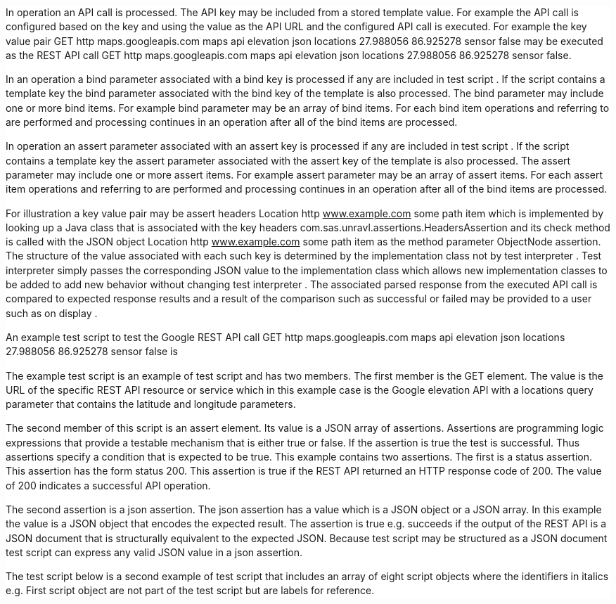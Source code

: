 In operation an API call is processed. The API key may be included from a stored template value. For example the API call is configured based on the key and using the value as the API URL and the configured API call is executed. For example the key value pair GET http maps.googleapis.com maps api elevation json locations 27.988056 86.925278 sensor false may be executed as the REST API call GET http maps.googleapis.com maps api elevation json locations 27.988056 86.925278 sensor false.

In an operation a bind parameter associated with a bind key is processed if any are included in test script . If the script contains a template key the bind parameter associated with the bind key of the template is also processed. The bind parameter may include one or more bind items. For example bind parameter may be an array of bind items. For each bind item operations and referring to are performed and processing continues in an operation after all of the bind items are processed.

In operation an assert parameter associated with an assert key is processed if any are included in test script . If the script contains a template key the assert parameter associated with the assert key of the template is also processed. The assert parameter may include one or more assert items. For example assert parameter may be an array of assert items. For each assert item operations and referring to are performed and processing continues in an operation after all of the bind items are processed.

For illustration a key value pair may be assert headers Location http www.example.com some path item which is implemented by looking up a Java class that is associated with the key headers com.sas.unravl.assertions.HeadersAssertion and its check method is called with the JSON object Location http www.example.com some path item as the method parameter ObjectNode assertion. The structure of the value associated with each such key is determined by the implementation class not by test interpreter . Test interpreter simply passes the corresponding JSON value to the implementation class which allows new implementation classes to be added to add new behavior without changing test interpreter . The associated parsed response from the executed API call is compared to expected response results and a result of the comparison such as successful or failed may be provided to a user such as on display .

An example test script to test the Google REST API call GET http maps.googleapis.com maps api elevation json locations 27.988056 86.925278 sensor false is 

The example test script is an example of test script and has two members. The first member is the GET element. The value is the URL of the specific REST API resource or service which in this example case is the Google elevation API with a locations query parameter that contains the latitude and longitude parameters.

The second member of this script is an assert element. Its value is a JSON array of assertions. Assertions are programming logic expressions that provide a testable mechanism that is either true or false. If the assertion is true the test is successful. Thus assertions specify a condition that is expected to be true. This example contains two assertions. The first is a status assertion. This assertion has the form status 200. This assertion is true if the REST API returned an HTTP response code of 200. The value of 200 indicates a successful API operation.

The second assertion is a json assertion. The json assertion has a value which is a JSON object or a JSON array. In this example the value is a JSON object that encodes the expected result. The assertion is true e.g. succeeds if the output of the REST API is a JSON document that is structurally equivalent to the expected JSON. Because test script may be structured as a JSON document test script can express any valid JSON value in a json assertion.

The test script below is a second example of test script that includes an array of eight script objects where the identifiers in italics e.g. First script object are not part of the test script but are labels for reference.

